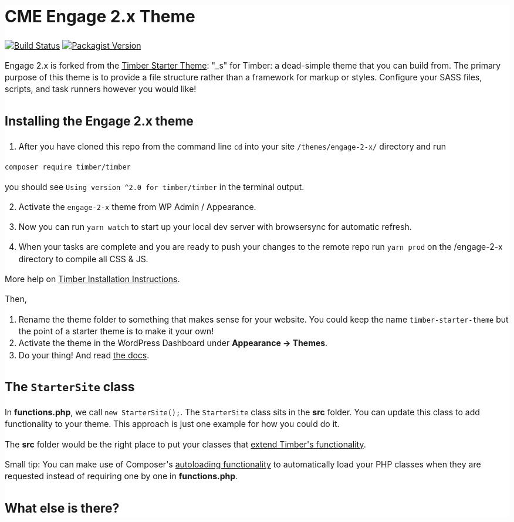 # CME Engage 2.x Theme

[![Build Status](https://travis-ci.com/timber/starter-theme.svg?branch=master)](https://travis-ci.com/github/timber/starter-theme)
[![Packagist Version](https://img.shields.io/packagist/v/upstatement/timber-starter-theme?include_prereleases)](https://packagist.org/packages/upstatement/timber-starter-theme)

Engage 2.x is forked from the [Timber Starter Theme](https://github.com/timber/starter-theme): "_s" for Timber: a dead-simple theme that you can build from. The primary purpose of this theme is to provide a file structure rather than a framework for markup or styles. Configure your SASS files, scripts, and task runners however you would like!

## Installing the Engage 2.x theme

1. After you have cloned this repo from the command line `cd` into your site `/themes/engage-2-x/` directory and run 
  ```
  composer require timber/timber
  ```
  you should see `Using version ^2.0 for timber/timber` in the terminal output.
  
2. Activate the `engage-2-x` theme from WP Admin / Appearance.

3. Now you can run `yarn watch` to start up your local dev server with browsersync for automatic refresh.

4. When your tasks are complete and you are ready to push your changes to the remote repo run `yarn prod` on the /engage-2-x directory to compile all CSS & JS.


More help on [Timber Installation Instructions](https://timber.github.io/docs/v2/installation/installation/#install-timber-into-an-existing-project).

Then,

1. Rename the theme folder to something that makes sense for your website. You could keep the name `timber-starter-theme` but the point of a starter theme is to make it your own!
2. Activate the theme in the WordPress Dashboard under **Appearance → Themes**.
3. Do your thing! And read [the docs](https://timber.github.io/docs/).

## The `StarterSite` class

In **functions.php**, we call `new StarterSite();`. The `StarterSite` class sits in the **src** folder. You can update this class to add functionality to your theme. This approach is just one example for how you could do it.

The **src** folder would be the right place to put your classes that [extend Timber's functionality](https://timber.github.io/docs/v2/guides/extending-timber/).

Small tip: You can make use of Composer's [autoloading functionality](https://getcomposer.org/doc/04-schema.md#psr-4) to automatically load your PHP classes when they are requested instead of requiring one by one in **functions.php**.

## What else is there?

